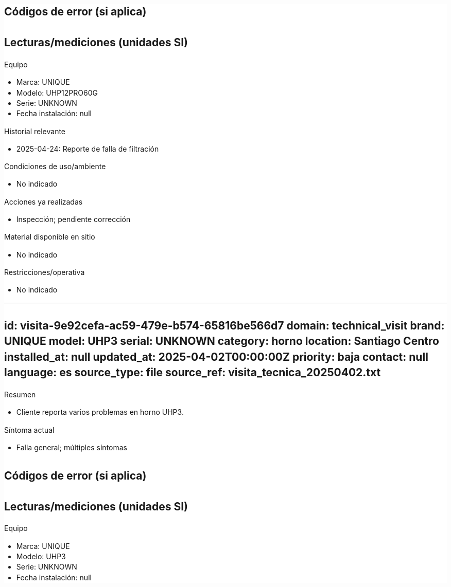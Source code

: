 Códigos de error (si aplica)
- 

Lecturas/mediciones (unidades SI)
- 

Equipo
- Marca: UNIQUE
- Modelo: UHP12PRO60G
- Serie: UNKNOWN
- Fecha instalación: null

Historial relevante
- 2025-04-24: Reporte de falla de filtración

Condiciones de uso/ambiente
- No indicado

Acciones ya realizadas
- Inspección; pendiente corrección

Material disponible en sitio
- No indicado

Restricciones/operativa
- No indicado

---
id: visita-9e92cefa-ac59-479e-b574-65816be566d7
domain: technical_visit
brand: UNIQUE
model: UHP3
serial: UNKNOWN
category: horno
location: Santiago Centro
installed_at: null
updated_at: 2025-04-02T00:00:00Z
priority: baja
contact: null
language: es
source_type: file
source_ref: visita_tecnica_20250402.txt
---

Resumen
- Cliente reporta varios problemas en horno UHP3.

Síntoma actual
- Falla general; múltiples síntomas

Códigos de error (si aplica)
- 

Lecturas/mediciones (unidades SI)
- 

Equipo
- Marca: UNIQUE
- Modelo: UHP3
- Serie: UNKNOWN
- Fecha instalación: null
